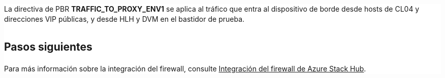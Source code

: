 La directiva de PBR **TRAFFIC_TO_PROXY_ENV1** se aplica al tráfico que entra al dispositivo de borde desde hosts de CL04 y direcciones VIP públicas, y desde HLH y DVM en el bastidor de prueba.

## <a name="next-steps"></a>Pasos siguientes

Para más información sobre la integración del firewall, consulte [Integración del firewall de Azure Stack Hub](azure-stack-firewall.md).
